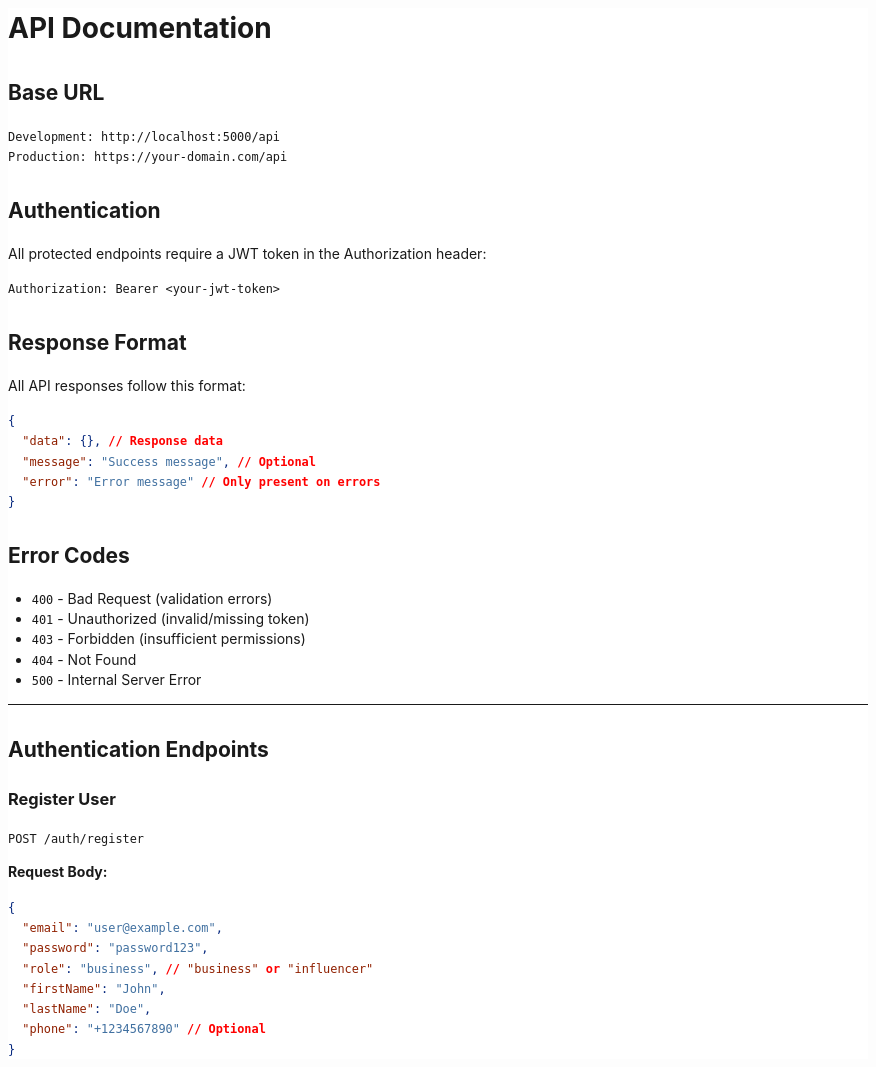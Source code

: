 # API Documentation

## Base URL
```
Development: http://localhost:5000/api
Production: https://your-domain.com/api
```

## Authentication

All protected endpoints require a JWT token in the Authorization header:
```
Authorization: Bearer <your-jwt-token>
```

## Response Format

All API responses follow this format:
```json
{
  "data": {}, // Response data
  "message": "Success message", // Optional
  "error": "Error message" // Only present on errors
}
```

## Error Codes

- `400` - Bad Request (validation errors)
- `401` - Unauthorized (invalid/missing token)
- `403` - Forbidden (insufficient permissions)
- `404` - Not Found
- `500` - Internal Server Error

---

## Authentication Endpoints

### Register User
```http
POST /auth/register
```

**Request Body:**
```json
{
  "email": "user@example.com",
  "password": "password123",
  "role": "business", // "business" or "influencer"
  "firstName": "John",
  "lastName": "Doe",
  "phone": "+1234567890" // Optional
}
```
